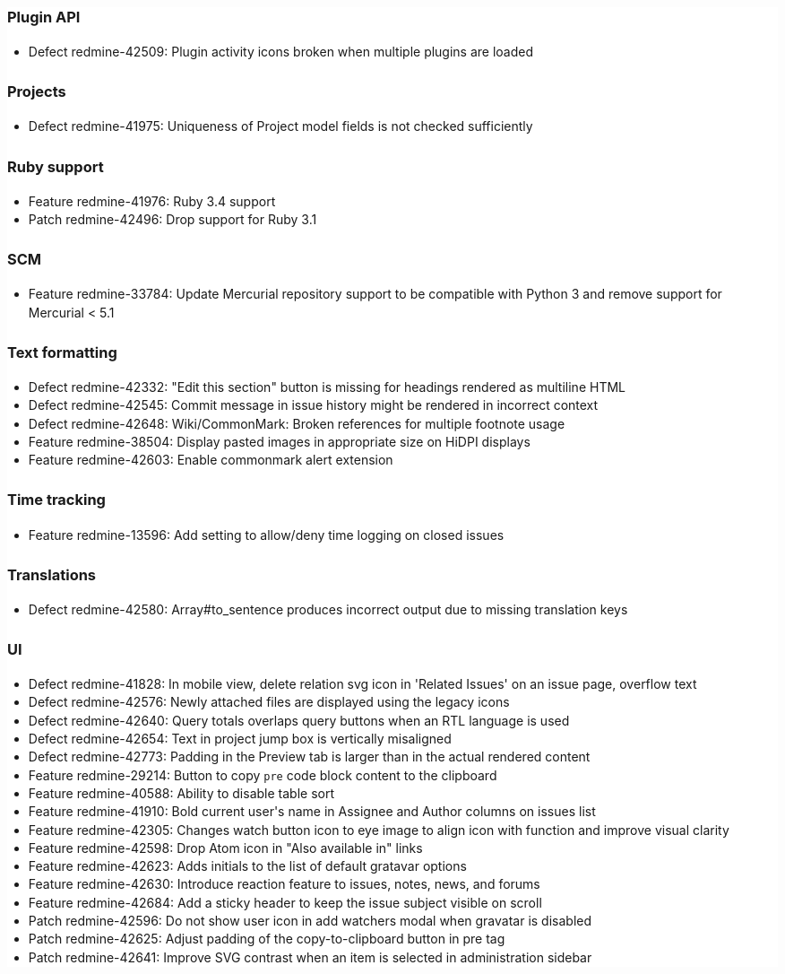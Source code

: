 ### Plugin API

* Defect redmine-42509: Plugin activity icons broken when multiple plugins are loaded

### Projects

* Defect redmine-41975: Uniqueness of Project model fields is not checked sufficiently

### Ruby support

* Feature redmine-41976: Ruby 3.4 support
* Patch redmine-42496: Drop support for Ruby 3.1

### SCM

* Feature redmine-33784: Update Mercurial repository support to be compatible with Python 3 and remove support for Mercurial < 5.1

### Text formatting

* Defect redmine-42332: "Edit this section" button is missing for headings rendered as multiline HTML
* Defect redmine-42545: Commit message in issue history might be rendered in incorrect context
* Defect redmine-42648: Wiki/CommonMark: Broken references for multiple footnote usage
* Feature redmine-38504: Display pasted images in appropriate size on HiDPI displays
* Feature redmine-42603: Enable commonmark alert extension

### Time tracking

* Feature redmine-13596: Add setting to allow/deny time logging on closed issues

### Translations

* Defect redmine-42580: Array#to_sentence produces incorrect output due to missing translation keys

### UI

* Defect redmine-41828: In mobile view, delete relation svg icon in 'Related Issues' on an issue page, overflow text
* Defect redmine-42576: Newly attached files are displayed using the legacy icons
* Defect redmine-42640: Query totals overlaps query buttons when an RTL language is used
* Defect redmine-42654: Text in project jump box is vertically misaligned
* Defect redmine-42773: Padding in the Preview tab is larger than in the actual rendered content
* Feature redmine-29214: Button to copy `pre` code block content to the clipboard
* Feature redmine-40588: Ability to disable table sort
* Feature redmine-41910: Bold current user's name in Assignee and Author columns on issues list
* Feature redmine-42305: Changes watch button icon to eye image to align icon with function and improve visual clarity
* Feature redmine-42598: Drop Atom icon in "Also available in" links
* Feature redmine-42623: Adds initials to the list of default gratavar options
* Feature redmine-42630: Introduce reaction feature to issues, notes, news, and forums
* Feature redmine-42684: Add a sticky header to keep the issue subject visible on scroll
* Patch redmine-42596: Do not show user icon in add watchers modal when gravatar is disabled
* Patch redmine-42625: Adjust padding of the copy-to-clipboard button in pre tag
* Patch redmine-42641: Improve SVG contrast when an item is selected in administration sidebar
